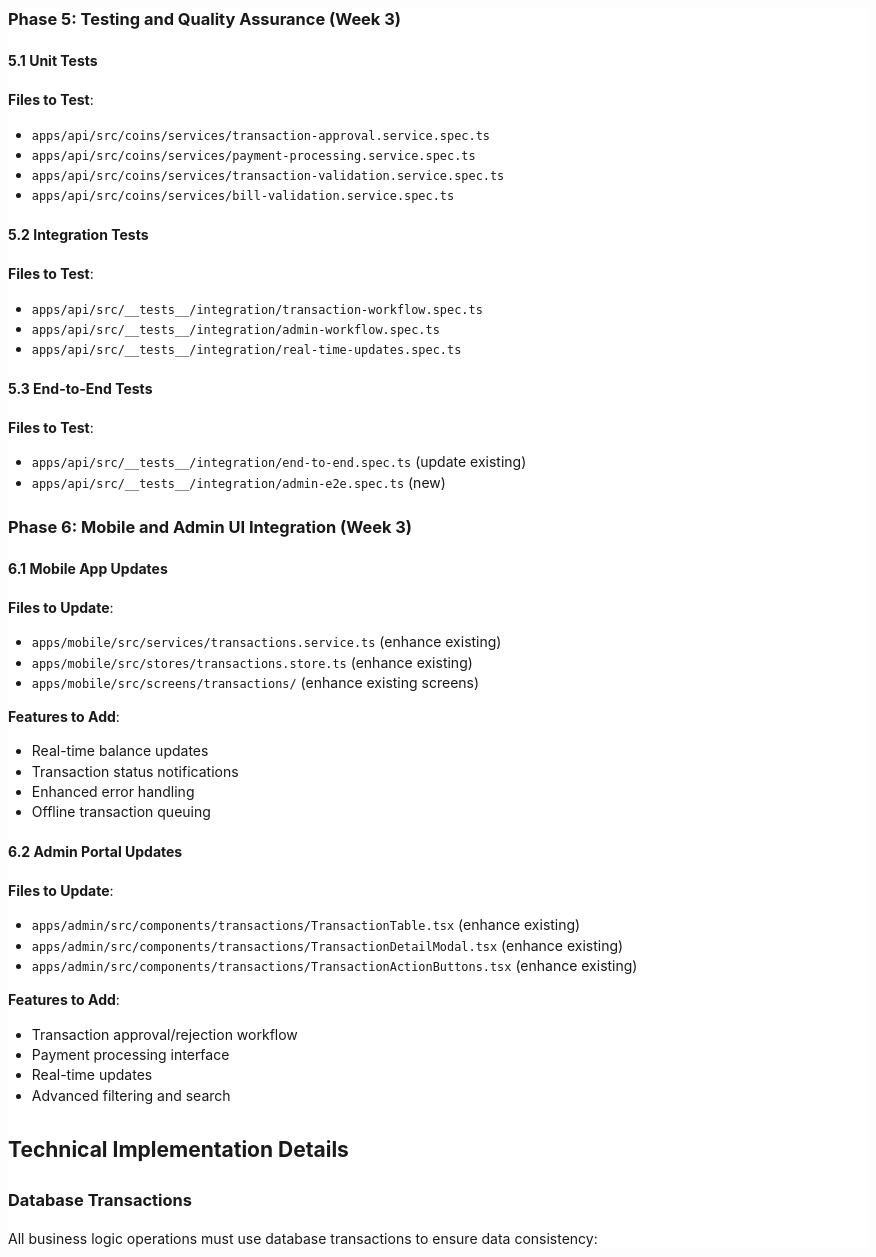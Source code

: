 ### Phase 5: Testing and Quality Assurance (Week 3)

#### 5.1 Unit Tests
**Files to Test**:
- `apps/api/src/coins/services/transaction-approval.service.spec.ts`
- `apps/api/src/coins/services/payment-processing.service.spec.ts`
- `apps/api/src/coins/services/transaction-validation.service.spec.ts`
- `apps/api/src/coins/services/bill-validation.service.spec.ts`

#### 5.2 Integration Tests
**Files to Test**:
- `apps/api/src/__tests__/integration/transaction-workflow.spec.ts`
- `apps/api/src/__tests__/integration/admin-workflow.spec.ts`
- `apps/api/src/__tests__/integration/real-time-updates.spec.ts`

#### 5.3 End-to-End Tests
**Files to Test**:
- `apps/api/src/__tests__/integration/end-to-end.spec.ts` (update existing)
- `apps/api/src/__tests__/integration/admin-e2e.spec.ts` (new)

### Phase 6: Mobile and Admin UI Integration (Week 3)

#### 6.1 Mobile App Updates
**Files to Update**:
- `apps/mobile/src/services/transactions.service.ts` (enhance existing)
- `apps/mobile/src/stores/transactions.store.ts` (enhance existing)
- `apps/mobile/src/screens/transactions/` (enhance existing screens)

**Features to Add**:
- Real-time balance updates
- Transaction status notifications
- Enhanced error handling
- Offline transaction queuing

#### 6.2 Admin Portal Updates
**Files to Update**:
- `apps/admin/src/components/transactions/TransactionTable.tsx` (enhance existing)
- `apps/admin/src/components/transactions/TransactionDetailModal.tsx` (enhance existing)
- `apps/admin/src/components/transactions/TransactionActionButtons.tsx` (enhance existing)

**Features to Add**:
- Transaction approval/rejection workflow
- Payment processing interface
- Real-time updates
- Advanced filtering and search

## Technical Implementation Details

### Database Transactions
All business logic operations must use database transactions to ensure data consistency:
